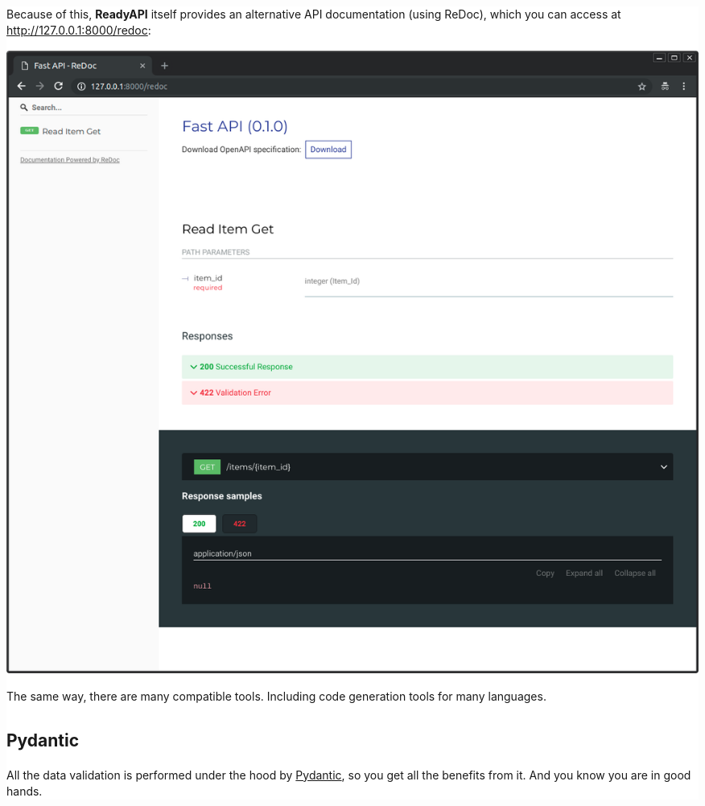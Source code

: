 Because of this, **ReadyAPI** itself provides an alternative API documentation (using ReDoc), which you can access at <a href="http://127.0.0.1:8000/redoc" class="external-link" target="_blank">http://127.0.0.1:8000/redoc</a>:

<img src="/img/tutorial/path-params/image02.png">

The same way, there are many compatible tools. Including code generation tools for many languages.

## Pydantic

All the data validation is performed under the hood by <a href="https://docs.pydantic.dev/" class="external-link" target="_blank">Pydantic</a>, so you get all the benefits from it. And you know you are in good hands.
